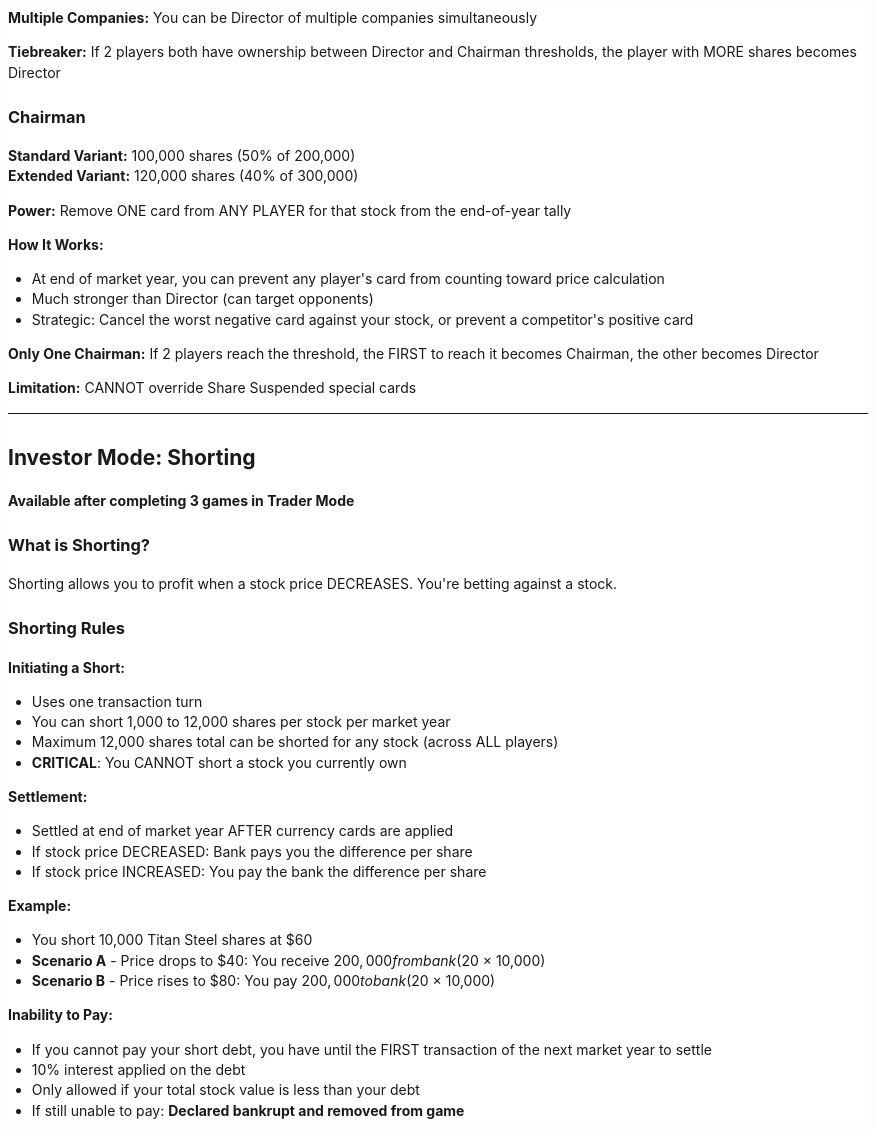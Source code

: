 **Multiple Companies:** You can be Director of multiple companies simultaneously

**Tiebreaker:** If 2 players both have ownership between Director and Chairman thresholds, the player with MORE shares becomes Director

### Chairman

**Standard Variant:** 100,000 shares (50% of 200,000)  
**Extended Variant:** 120,000 shares (40% of 300,000)

**Power:** Remove ONE card from ANY PLAYER for that stock from the end-of-year tally

**How It Works:**
- At end of market year, you can prevent any player's card from counting toward price calculation
- Much stronger than Director (can target opponents)
- Strategic: Cancel the worst negative card against your stock, or prevent a competitor's positive card

**Only One Chairman:** If 2 players reach the threshold, the FIRST to reach it becomes Chairman, the other becomes Director

**Limitation:** CANNOT override Share Suspended special cards

---

## Investor Mode: Shorting

**Available after completing 3 games in Trader Mode**

### What is Shorting?

Shorting allows you to profit when a stock price DECREASES. You're betting against a stock.

### Shorting Rules

**Initiating a Short:**
- Uses one transaction turn
- You can short 1,000 to 12,000 shares per stock per market year
- Maximum 12,000 shares total can be shorted for any stock (across ALL players)
- **CRITICAL**: You CANNOT short a stock you currently own

**Settlement:**
- Settled at end of market year AFTER currency cards are applied
- If stock price DECREASED: Bank pays you the difference per share
- If stock price INCREASED: You pay the bank the difference per share

**Example:**
- You short 10,000 Titan Steel shares at $60
- **Scenario A** - Price drops to $40: You receive $200,000 from bank ($20 × 10,000)
- **Scenario B** - Price rises to $80: You pay $200,000 to bank ($20 × 10,000)

**Inability to Pay:**
- If you cannot pay your short debt, you have until the FIRST transaction of the next market year to settle
- 10% interest applied on the debt
- Only allowed if your total stock value is less than your debt
- If still unable to pay: **Declared bankrupt and removed from game**
